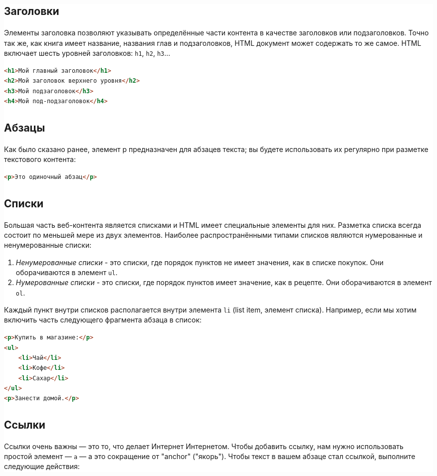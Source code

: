 ## Заголовки

Элементы заголовка позволяют указывать определённые части контента в качестве заголовков или
подзаголовков. Точно так же, как книга имеет название, названия глав и подзаголовков, HTML документ
может содержать то же самое. HTML включает шесть уровней заголовков: `h1`, `h2`, `h3`...

```html
<h1>Мой главный заголовок</h1>
<h2>Мой заголовок верхнего уровня</h2>
<h3>Мой подзаголовок</h3>
<h4>Мой под-подзаголовок</h4>
```

## Абзацы

Как было сказано ранее, элемент p предназначен для абзацев текста; вы будете использовать их регулярно
при разметке текстового контента:

```html
<p>Это одиночный абзац</p>
```

## Списки

Большая часть веб-контента является списками и HTML имеет специальные элементы для них. Разметка
списка всегда состоит по меньшей мере из двух элементов. Наиболее распространёнными типами списков
являются нумерованные и ненумерованные списки:

1. *Ненумерованные списки* - это списки, где порядок пунктов не имеет значения, как в списке
   покупок. Они оборачиваются в элемент `ul`.
2. *Нумерованные списки* - это списки, где порядок пунктов имеет значение, как в рецепте. Они
   оборачиваются в элемент `ol`.

Каждый пункт внутри списков располагается внутри элемента `li` (list item, элемент списка).
Например, если мы хотим включить часть следующего фрагмента абзаца в список:

```html
<p>Купить в магазине:</p>
<ul>
    <li>Чай</li>
    <li>Кофе</li>
    <li>Сахар</li>
</ul>
<p>Занести домой.</p>
```

## Ссылки

Ссылки очень важны — это то, что делает Интернет Интернетом. Чтобы добавить ссылку, нам нужно
использовать простой элемент — `a` — a это сокращение от "anchor" ("якорь"). Чтобы текст в вашем абзаце
стал ссылкой, выполните следующие действия:
